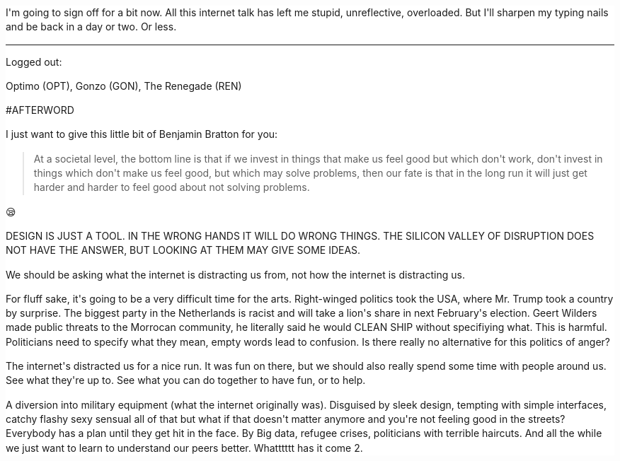 I'm going to sign off for a bit now. All this internet talk has left me stupid, unreflective, overloaded. But I'll sharpen my typing nails and be back in a day or two. Or less.

[^droitcour]: Karen Archey and Robin Peckham, _Art Post-Internet: INFORMATION / DATA_, 2014

___

Logged out:

Optimo (OPT), Gonzo (GON), The Renegade (REN)

#AFTERWORD

I just want to give this little bit of Benjamin Bratton for you:

> At a societal level, the bottom line is that if we invest in things that make us feel good but which don't work, don't invest in things which don't make us feel good, but which may solve problems, then our fate is that in the long run it will just get harder and harder to feel good about not solving problems.

😪

DESIGN IS JUST A TOOL. IN THE WRONG HANDS IT WILL DO WRONG THINGS. THE SILICON VALLEY OF DISRUPTION DOES NOT HAVE THE ANSWER, BUT LOOKING AT THEM MAY GIVE SOME IDEAS. 

We should be asking what the internet is distracting us from, not how the internet is distracting us. 

For fluff sake, it's going to be a very difficult time for the arts. Right-winged politics took the USA, where Mr. Trump took a country by surprise. The biggest party in the Netherlands is racist and will take a lion's share in next February's election. Geert Wilders made public threats to the Morrocan community, he literally said he would CLEAN SHIP without specifiying what. This is harmful. Politicians need to specify what they mean, empty words lead to confusion. Is there really no alternative for this politics of anger?

The internet's distracted us for a nice run. It was fun on there, but we should also really spend some time with people around us. See what they're up to. See what you can do together to have fun, or to help. 

A diversion into military equipment (what the internet originally was). Disguised by sleek design, tempting with simple interfaces, catchy flashy sexy sensual all of that but what if that doesn't matter anymore and you're not feeling good in the streets? Everybody has a plan until they get hit in the face. By Big data, refugee crises, politicians with terrible haircuts. And all the while we just want to learn to understand our peers better. Whatttttt has it come 2. 

[^wiki]: History of the Internet on Wikipedia, [https://en.wikipedia.org/wiki/History_of_the_Internet](https://en.wikipedia.org/wiki/history_of_the_Internet)  
[^rate]: Internet World Stats, [http://www.internetworldstats.com/europa.htm](http://www.internetworldstats.com/europa.htm)
[^stylesheets]: Code to determine the look of websites.
[^soul]: _7,500 Online Shoppers Accidentally Sold Their Souls To Gamestation_ [http://www.huffingtonpost.com/2010/04/17/gamestation-grabs-souls-o_n_541549.html](http://www.huffingtonpost.com/2010/04/17/gamestation-grabs-souls-o_n_541549.html)
[^sterling]: Alexis C. Madrigal, _Bruce Sterling on Why It Stopped Making Sense to Talk About 'The Internet' in 2012_, [http://www.theatlantic.com/technology/archive/2012/12/- ](http://www.theatlantic.com/technology/archive/2012/12/-bruce-sterling-on-why-it-stopped-making-sense-to-talk-about-the-internet-in-2012/266674/ )
[^fake-it]: Silvio Lorusso, _Fake It Till You Make It_, 02016 [https://vimeo.com/151528608](https://vimeo.com/151528608)
[^netflix-cult]: Nancy Hass, _And the Award for the Next HBO Goes to..._, [http://www.gq.com/story/netflix-founder-reed-hastings-house-of-cards-arrested-development?mobify=0](http://www.gq.com/story/netflix-founder-reed-hastings-house-of-cards-arrested-development?mobify=0)
[^work-ethic]: Silvio Lorusso, _What is the Entreprecariat?_, [http://networkcultures.org/entreprecariat/what-is-the-entreprecariat/](http://networkcultures.org/entreprecariat/what-is-the-entreprecariat/)
[^lyons]: Dan Lyons, _Inside the Tech Start-up Bubble | Dan Lyons | RSA Replay_ [https://youtu.be/oO836hHCmZA](https://youtu.be/oO836hHCmZA)
[^unicorn]: CBInsights, _The Increasingly Crowded Unicorn Club_ (infographic)[http://www.visualcapitalist.com/the-increasingly-crowded-unicorn-club/](http://www.visualcapitalist.com/the-increasingly-crowded-unicorn-club/)
[^hoback]: Cullen Hoback, _Terms and Conditions May Apply_, [https://vimeo.com/98094467](https://vimeo.com/98094467)
[^carr]: Nicholas Carr, _The Shallows, What The Internet Is Doing To Our Brains_
[^netflix-culture]: Reed Hastings (CEO at Netflix), _Culture_, [http://www.slideshare.net/reed2001/culture-1798664/](http://www.slideshare.net/reed2001/culture-1798664/)
[^stewart]: As a founder of the Viridian Design Movement, Sterling used the extra 0 to put emphasis on optimism towards the faraway future.
[^organs]: Harry Brignul, _Dark Patterns: User Interfaces Used To Trick People_ [https://youtu.be/1KVyFio8gw4](https://youtu.be/1KVyFio8gw4)
[^people]: Soylent Green is People!!! [https://youtu.be/9IKVj4l5GU4](https://youtu.be/9IKVj4l5GU4)
[^room]: _Make Room! Make Room!_ on Wikipedia [https://en.wikipedia.org/wiki/Make_Room!_Make_Room!](https://en.wikipedia.org/wiki/Make_Room!_Make_Room!)
[^scalable-backlink]: See chapter _Big, Complex, Web_ for the term scalability.
[^community]: Soylent on Disqus [https://discourse.soylent.com/t/i-heard-there-was-a-shortage-of-soylent-i-have-some-1-5-i-need-to-sell/26524/8](https://discourse.soylent.com/t/i-heard-there-was-a-shortage-of-soylent-i-have-some-1-5-i-need-to-sell/26524/8)
[^diy]: [https://diy.soylent.com/](https://diy.soylent.com/)
[^newyorker]: Lizzie Widdicombe, _The End Of Food_, [http://www.newyorker.com/magazine/2014/05/12/the-end-of-food](http://www.newyorker.com/magazine/2014/05/12/the-end-of-food)
[^tech]: [https://techcrunch.com/2015/11/18/athos-pushes-up-to-51-million-in-the-bank-with-funding-from-chamath-palhapitayas-socialcapital/](https://techcrunch.com/2015/11/18/athos-pushes-up-to-51-million-in-the-bank-with-funding-from-chamath-palhapitayas-socialcapital/)
[^bratton]: Benjamin Bratton, _New Perspectives - What's Wrong with TED Talks? Benjamin Bratton at TEDxSanDiego 2013 - Re:Think_, [https://youtu.be/Yo5cKRmJaf0](https://youtu.be/Yo5cKRmJaf0)
[^feed]: Food and Agriculture Organization of the United Nations, _How to Feed the World in 2050_, [http://www.fao.org/fileadmin/templates/wsfs/docs/expert_paper/How_to_Feed_the_World_in_2050.pdf](http://www.fao.org/fileadmin/templates/wsfs/docs/expert_paper/How_to_Feed_the_World_in_2050.pdf)
[^kiva]: _Amazon warehouse robots_, [https://youtu.be/quWFjS3Ci7A](https://youtu.be/quWFjS3Ci7A)
[^pick]: Mick Mountz, _A Day in the Life of a Kiva Robot_, [https://youtu.be/6KRjuuEVEZs](https://youtu.be/6KRjuuEVEZs)
[^simian]: Jon Brodkin, _Netflix attacks own network with “Chaos Monkey” – and now you can too_ [http://arstechnica.com/information-technology/2012/07/netflix-attacks-own-network-with-chaos-monkey-and-now-you-can-too/](http://arstechnica.com/information-technology/2012/07/netflix-attacks-own-network-with-chaos-monkey-and-now-you-can-too/)
[^simian-open]: Netflix, _Simian Army_, [https://github.com/Netflix/SimianArmy](https://github.com/Netflix/SimianArmy)
[^a16z]: a16z Podcast: _It's Complicated_ [https://soundcloud.com/a16z/complexity](https://soundcloud.com/a16z/complexity)
[^nsa]: Laura Poitras, _Citizenfour_, [http://www.imdb.com/title/tt4044364/videoplayer/vi2548870937?ref_=tt_ov_vi](http://www.imdb.com/title/tt4044364/videoplayer/vi2548870937?ref_=tt_ov_vi)
[^blockchains]: Vinay Gupta, _Programmable Blockchains in Context_ [https://medium.com/consensys-media/programmable-blockchains-in-context-ethereum-s-future-cd8451eb421e#.yaf84kqzp](https://medium.com/consensys-media/programmable-blockchains-in-context-ethereum-s-future-cd8451eb421e#.yaf84kqzp)
[^reddit]: Reddit, the front page of the internet [https://www.reddit.com/](https://www.reddit.com/)
[^facebook]: Facebook, the Social Utility That Connects You With Other People Around You, [https://facebook.com](https://facebook.com)
[^pacer]: Public Access to Court Electronic Records
[^manifesto]: Aaron Swartz, Guerilla Open Access Manifesto, [https://ia600808.us.archive.org/17/items/GuerillaOpenAccessManifesto/Goamjuly2008.pdf](https://ia600808.us.archive.org/17/items/GuerillaOpenAccessManifesto/Goamjuly2008.pdf)
[^blog]: Aaron Swartz, _Sociology or Anthropology_, [http://www.aaronsw.com/weblog/socvanthro](http://www.aaronsw.com/weblog/socvanthro)
[^edge]: Jeff Widman, _edgerank.net_, [http://edgerank.net/](http://edgerank.net/)
[^carr-2]: Nicholas Carr, _The Shallows, What The Internet Is Doing To Our Brains_
[^other]: Jonas Lund and Sebastian Scheming, _Other People Also Bought_, last checked 19 september [http://otherpeoplealsobought.com/](http://otherpeoplealsobought.com/)
[^derive]: Guy Debord, _Theory of the Dérive_, 01958 [http://www.bopsecrets.org/SI/2.derive.htm](http://www.bopsecrets.org/SI/2.derive.htm)
[^people]: _Mark Zuckerberg talks privacy controversies at D8 (2010)_ [https://youtu.be/GczC7q5NPrw](https://youtu.be/GczC7q5NPrw)
[^wow]: admin, _Facebook’s News Feed Knows What You Did Last Summer_[http://www.adweek.com/socialtimes/facebook%E2%80%99s-news-feed-knows-what-you-did-last-summer/211479?red=if](http://www.adweek.com/socialtimes/facebook%E2%80%99s-news-feed-knows-what-you-did-last-summer/211479?red=if)
[^psychogeography]: More precisely, psychogeography is defined as “The study of the specific effects of the geographical environment (whether consciously organized or not) on the emotions and behavior of individuals” [http://www.cddc.vt.edu/sionline/si/definitions.html](http://www.cddc.vt.edu/sionline/si/definitions.html)
[^detox]: [http://usedetox.com/index.html](http://usedetox.com/index.html)
[^schull]: Natasha Dow Schüll, _Addiction by Design_, Princeton University Press, 02012
[^magic]: Tristan Harris, _How Technology Hijacks People's Minds – from a Magician and Google's Design Ethicist_, [https://medium.com/swlh/how-technology-hijacks-peoples-minds-from-a-magician-and-google-s-design-ethicist-56d62ef5edf3#.qo18sc6z2](https://medium.com/swlh/how-technology-hijacks-peoples-minds-from-a-magician-and-google-s-design-ethicist-56d62ef5edf3#.qo18sc6z2)
[^well]: Time Well Spent, [http://www.timewellspent.io/](http://www.timewellspent.io/)
[^selfcontrol]: _Selfcontrol_ , [https://selfcontrolapp.com/](https://selfcontrolapp.com/)
[^moment]: _Moment_ [https://inthemoment.io/](https://inthemoment.io/)
[^stigler]: Interview With Charlie Stigler. Full text available upon request. Mail manusnijhoff@gmail.com
[^farmboy]: Farmboy is a main character in the movie _The Princess Bride_ (01987) [http://www.imdb.com/title/tt0093779/](http://www.imdb.com/title/tt0093779/)
[^ivr]: VPRO Tegenlicht, _What Makes You Click?_, [https://youtu.be/69JXP4tnBMo](https://youtu.be/69JXP4tnBMo)
[^glazed]: Joelle Renstrom, _And their eyes glazed over_, [https://aeon.co/essays/can-students-who-are-constantly-on-their-devices-actually-learn](https://aeon.co/essays/can-students-who-are-constantly-on-their-devices-actually-learn)
[^cleese]: John Cleese, _Why Do People Work?_ [https://youtu.be/lrycgL_xeRA ](https://youtu.be/lrycgL_xeRA )